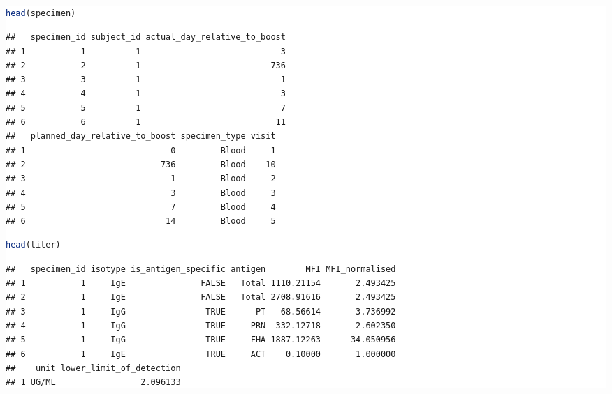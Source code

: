 ``` r
head(specimen)
```

    ##   specimen_id subject_id actual_day_relative_to_boost
    ## 1           1          1                           -3
    ## 2           2          1                          736
    ## 3           3          1                            1
    ## 4           4          1                            3
    ## 5           5          1                            7
    ## 6           6          1                           11
    ##   planned_day_relative_to_boost specimen_type visit
    ## 1                             0         Blood     1
    ## 2                           736         Blood    10
    ## 3                             1         Blood     2
    ## 4                             3         Blood     3
    ## 5                             7         Blood     4
    ## 6                            14         Blood     5

``` r
head(titer)
```

    ##   specimen_id isotype is_antigen_specific antigen        MFI MFI_normalised
    ## 1           1     IgE               FALSE   Total 1110.21154       2.493425
    ## 2           1     IgE               FALSE   Total 2708.91616       2.493425
    ## 3           1     IgG                TRUE      PT   68.56614       3.736992
    ## 4           1     IgG                TRUE     PRN  332.12718       2.602350
    ## 5           1     IgG                TRUE     FHA 1887.12263      34.050956
    ## 6           1     IgE                TRUE     ACT    0.10000       1.000000
    ##    unit lower_limit_of_detection
    ## 1 UG/ML                 2.096133